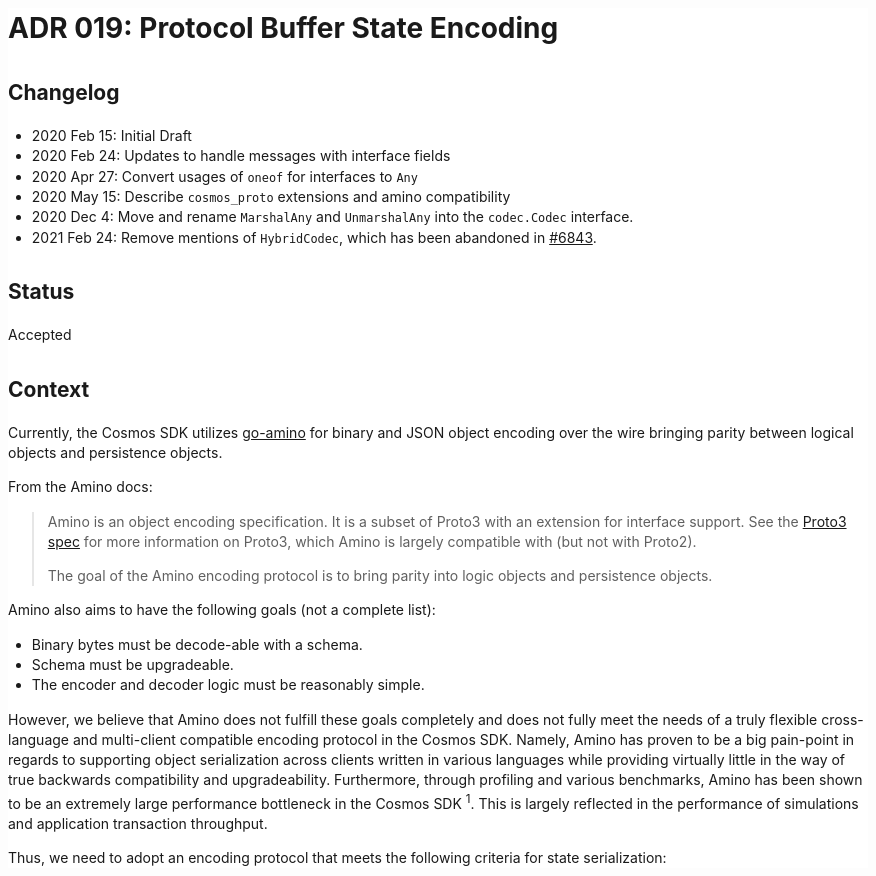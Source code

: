 # ADR 019: Protocol Buffer State Encoding

## Changelog

* 2020 Feb 15: Initial Draft
* 2020 Feb 24: Updates to handle messages with interface fields
* 2020 Apr 27: Convert usages of `oneof` for interfaces to `Any`
* 2020 May 15: Describe `cosmos_proto` extensions and amino compatibility
* 2020 Dec 4: Move and rename `MarshalAny` and `UnmarshalAny` into the `codec.Codec` interface.
* 2021 Feb 24: Remove mentions of `HybridCodec`, which has been abandoned in [#6843](https://github.com/pointnetwork/cosmos-point-sdk/pull/6843).

## Status

Accepted

## Context

Currently, the Cosmos SDK utilizes [go-amino](https://github.com/tendermint/go-amino/) for binary
and JSON object encoding over the wire bringing parity between logical objects and persistence objects.

From the Amino docs:

> Amino is an object encoding specification. It is a subset of Proto3 with an extension for interface
> support. See the [Proto3 spec](https://developers.google.com/protocol-buffers/docs/proto3) for more
> information on Proto3, which Amino is largely compatible with (but not with Proto2).
>
> The goal of the Amino encoding protocol is to bring parity into logic objects and persistence objects.

Amino also aims to have the following goals (not a complete list):

* Binary bytes must be decode-able with a schema.
* Schema must be upgradeable.
* The encoder and decoder logic must be reasonably simple.

However, we believe that Amino does not fulfill these goals completely and does not fully meet the
needs of a truly flexible cross-language and multi-client compatible encoding protocol in the Cosmos SDK.
Namely, Amino has proven to be a big pain-point in regards to supporting object serialization across
clients written in various languages while providing virtually little in the way of true backwards
compatibility and upgradeability. Furthermore, through profiling and various benchmarks, Amino has
been shown to be an extremely large performance bottleneck in the Cosmos SDK <sup>1</sup>. This is
largely reflected in the performance of simulations and application transaction throughput.

Thus, we need to adopt an encoding protocol that meets the following criteria for state serialization:
